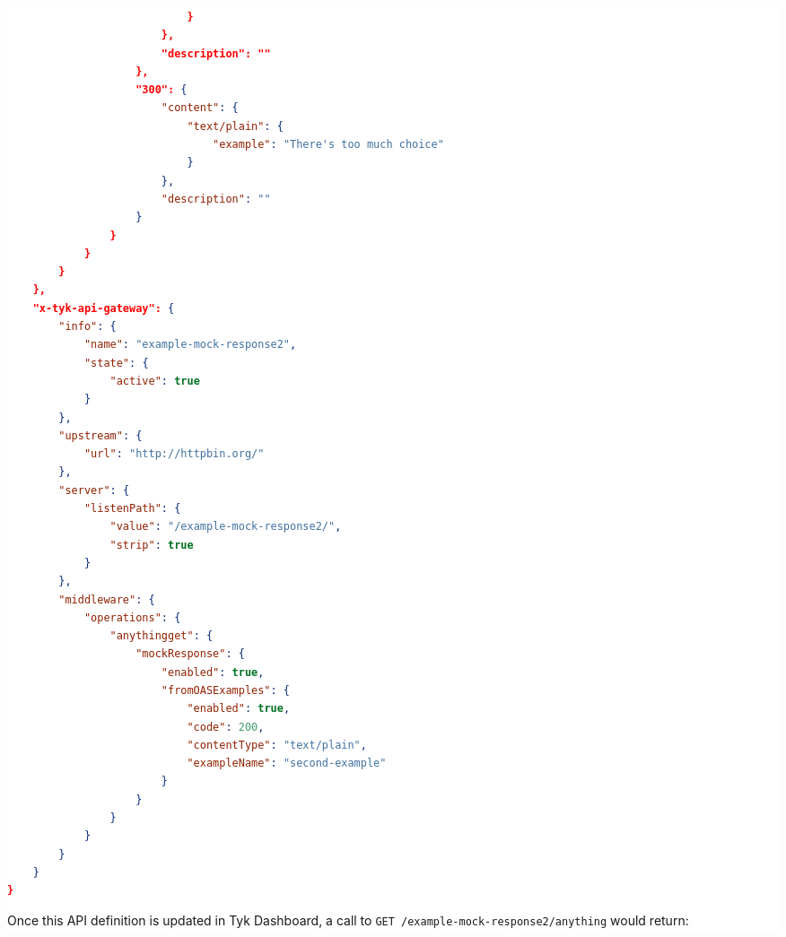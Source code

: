 ```json {hl_lines=["15-24", "29-33", "59-67"],linenos=true, linenostart=1}
                            }
                        },
                        "description": ""
                    },
                    "300": {
                        "content": {
                            "text/plain": {
                                "example": "There's too much choice"
                            }
                        },
                        "description": ""
                    }
                }
            }
        }
    },
    "x-tyk-api-gateway": {
        "info": {
            "name": "example-mock-response2",
            "state": {
                "active": true
            }
        },
        "upstream": {
            "url": "http://httpbin.org/"
        },
        "server": {
            "listenPath": {
                "value": "/example-mock-response2/",
                "strip": true
            }
        },
        "middleware": {
            "operations": {
                "anythingget": {
                    "mockResponse": {
                        "enabled": true,
                        "fromOASExamples": {
                            "enabled": true,
                            "code": 200,
                            "contentType": "text/plain",
                            "exampleName": "second-example"
                        }
                    }
                }
            }
        }
    }
}
```
Once this API definition is updated in Tyk Dashboard, a call to `GET /example-mock-response2/anything` would return:
